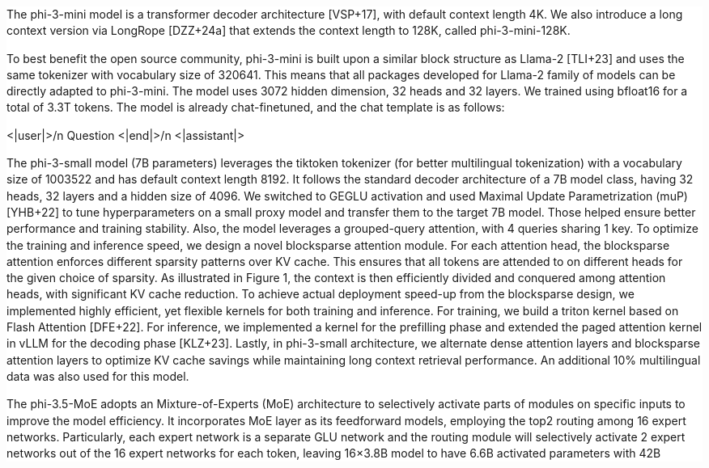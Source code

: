 The phi-3-mini model is a transformer decoder architecture [VSP+17], with default context length 4K.
We also introduce a long context version via LongRope [DZZ+24a] that extends the context length to
128K, called phi-3-mini-128K.

To best benefit the open source community, phi-3-mini is built upon a similar block structure as
Llama-2 [TLI+23] and uses the same tokenizer with vocabulary size of 320641. This means that all
packages developed for Llama-2 family of models can be directly adapted to phi-3-mini. The model
uses 3072 hidden dimension, 32 heads and 32 layers. We trained using bfloat16 for a total of 3.3T tokens.
The model is already chat-finetuned, and the chat template is as follows:

<|user|>/n Question <|end|>/n <|assistant|>

The phi-3-small model (7B parameters) leverages the tiktoken tokenizer (for better multilingual
tokenization) with a vocabulary size of 1003522 and has default context length 8192.
It follows the
standard decoder architecture of a 7B model class, having 32 heads, 32 layers and a hidden size of 4096.
We switched to GEGLU activation and used Maximal Update Parametrization (muP) [YHB+22] to tune
hyperparameters on a small proxy model and transfer them to the target 7B model. Those helped ensure
better performance and training stability. Also, the model leverages a grouped-query attention, with
4 queries sharing 1 key. To optimize the training and inference speed, we design a novel blocksparse
attention module. For each attention head, the blocksparse attention enforces different sparsity patterns
over KV cache. This ensures that all tokens are attended to on different heads for the given choice of
sparsity. As illustrated in Figure 1, the context is then efficiently divided and conquered among attention
heads, with significant KV cache reduction. To achieve actual deployment speed-up from the blocksparse
design, we implemented highly efficient, yet flexible kernels for both training and inference. For training,
we build a triton kernel based on Flash Attention [DFE+22]. For inference, we implemented a kernel for
the prefilling phase and extended the paged attention kernel in vLLM for the decoding phase [KLZ+23].
Lastly, in phi-3-small architecture, we alternate dense attention layers and blocksparse attention layers
to optimize KV cache savings while maintaining long context retrieval performance. An additional 10%
multilingual data was also used for this model.

The phi-3.5-MoE adopts an Mixture-of-Experts (MoE) architecture to selectively activate parts of
modules on specific inputs to improve the model efficiency. It incorporates MoE layer as its feedforward
models, employing the top2 routing among 16 expert networks. Particularly, each expert network is a
separate GLU network and the routing module will selectively activate 2 expert networks out of the
16 expert networks for each token, leaving 16×3.8B model to have 6.6B activated parameters with 42B
